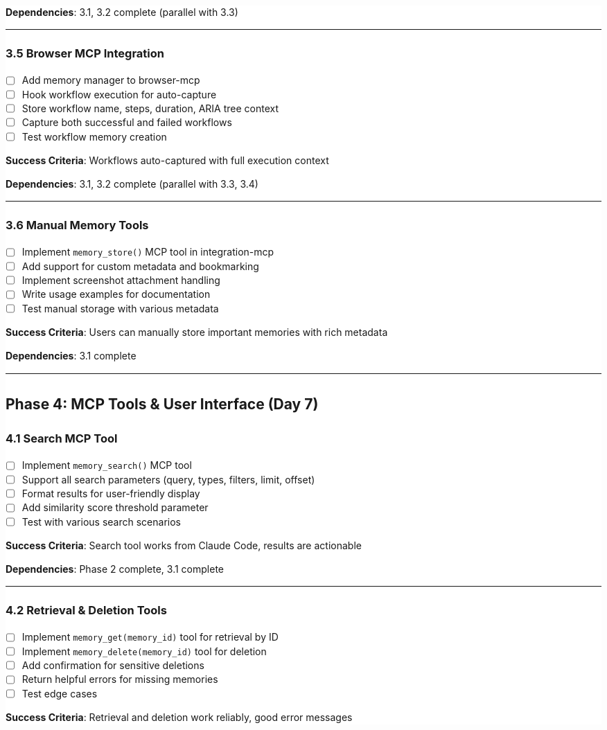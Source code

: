 **Dependencies**: 3.1, 3.2 complete (parallel with 3.3)

---

### 3.5 Browser MCP Integration
- [ ] Add memory manager to browser-mcp
- [ ] Hook workflow execution for auto-capture
- [ ] Store workflow name, steps, duration, ARIA tree context
- [ ] Capture both successful and failed workflows
- [ ] Test workflow memory creation

**Success Criteria**: Workflows auto-captured with full execution context

**Dependencies**: 3.1, 3.2 complete (parallel with 3.3, 3.4)

---

### 3.6 Manual Memory Tools
- [ ] Implement `memory_store()` MCP tool in integration-mcp
- [ ] Add support for custom metadata and bookmarking
- [ ] Implement screenshot attachment handling
- [ ] Write usage examples for documentation
- [ ] Test manual storage with various metadata

**Success Criteria**: Users can manually store important memories with rich metadata

**Dependencies**: 3.1 complete

---

## Phase 4: MCP Tools & User Interface (Day 7)

### 4.1 Search MCP Tool
- [ ] Implement `memory_search()` MCP tool
- [ ] Support all search parameters (query, types, filters, limit, offset)
- [ ] Format results for user-friendly display
- [ ] Add similarity score threshold parameter
- [ ] Test with various search scenarios

**Success Criteria**: Search tool works from Claude Code, results are actionable

**Dependencies**: Phase 2 complete, 3.1 complete

---

### 4.2 Retrieval & Deletion Tools
- [ ] Implement `memory_get(memory_id)` tool for retrieval by ID
- [ ] Implement `memory_delete(memory_id)` tool for deletion
- [ ] Add confirmation for sensitive deletions
- [ ] Return helpful errors for missing memories
- [ ] Test edge cases

**Success Criteria**: Retrieval and deletion work reliably, good error messages

